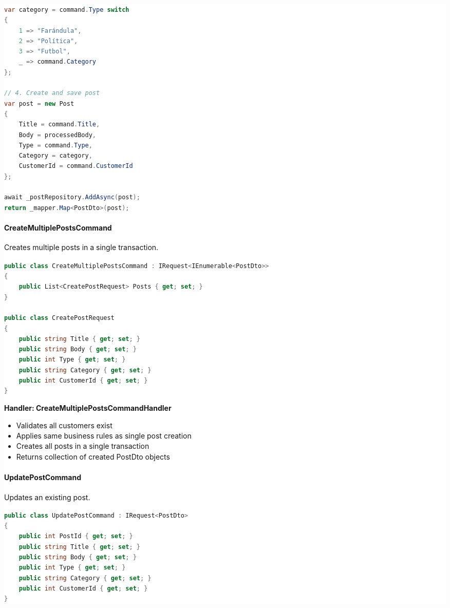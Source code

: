 ```csharp
var category = command.Type switch
{
    1 => "Farándula",
    2 => "Política",
    3 => "Futbol",
    _ => command.Category
};

// 4. Create and save post
var post = new Post
{
    Title = command.Title,
    Body = processedBody,
    Type = command.Type,
    Category = category,
    CustomerId = command.CustomerId
};

await _postRepository.AddAsync(post);
return _mapper.Map<PostDto>(post);
```

#### CreateMultiplePostsCommand
Creates multiple posts in a single transaction.

```csharp
public class CreateMultiplePostsCommand : IRequest<IEnumerable<PostDto>>
{
    public List<CreatePostRequest> Posts { get; set; }
}

public class CreatePostRequest
{
    public string Title { get; set; }
    public string Body { get; set; }
    public int Type { get; set; }
    public string Category { get; set; }
    public int CustomerId { get; set; }
}
```

**Handler: CreateMultiplePostsCommandHandler**
- Validates all customers exist
- Applies same business rules as single post creation
- Creates all posts in a single transaction
- Returns collection of created PostDto objects

#### UpdatePostCommand
Updates an existing post.

```csharp
public class UpdatePostCommand : IRequest<PostDto>
{
    public int PostId { get; set; }
    public string Title { get; set; }
    public string Body { get; set; }
    public int Type { get; set; }
    public string Category { get; set; }
    public int CustomerId { get; set; }
}
```
